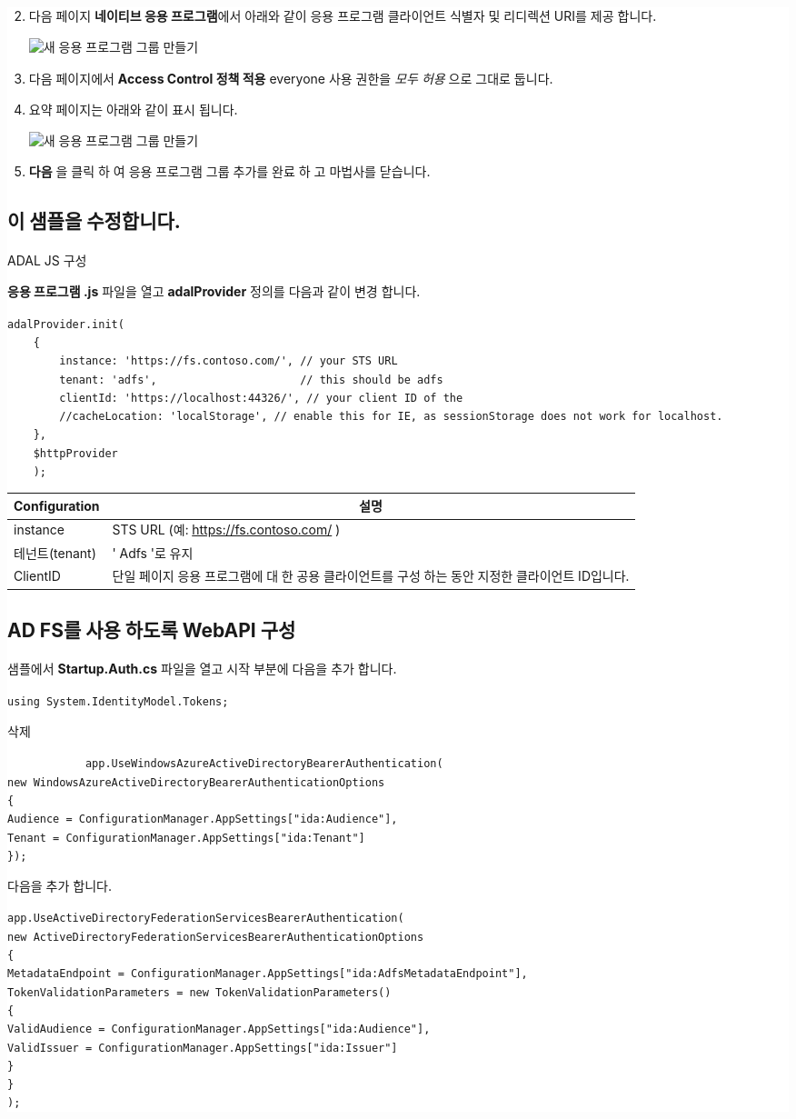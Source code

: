 2. 다음 페이지 **네이티브 응용 프로그램**에서 아래와 같이 응용 프로그램 클라이언트 식별자 및 리디렉션 URI를 제공 합니다.

    ![새 응용 프로그램 그룹 만들기](media/Single-Page-Application-with-AD-FS/appgroup_step2.png)

3. 다음 페이지에서 **Access Control 정책 적용** everyone 사용 권한을 *모두 허용* 으로 그대로 둡니다.

4. 요약 페이지는 아래와 같이 표시 됩니다.

    ![새 응용 프로그램 그룹 만들기](media/Single-Page-Application-with-AD-FS/appgroup_step3.png)

5. **다음** 을 클릭 하 여 응용 프로그램 그룹 추가를 완료 하 고 마법사를 닫습니다.

## <a name="modifying-the-sample"></a>이 샘플을 수정합니다.
ADAL JS 구성

**응용 프로그램 .js** 파일을 열고 **adalProvider** 정의를 다음과 같이 변경 합니다.

    adalProvider.init(
        {
            instance: 'https://fs.contoso.com/', // your STS URL
            tenant: 'adfs',                      // this should be adfs
            clientId: 'https://localhost:44326/', // your client ID of the
            //cacheLocation: 'localStorage', // enable this for IE, as sessionStorage does not work for localhost.
        },
        $httpProvider
        );

|Configuration|설명|
|--------|--------|
|instance|STS URL (예: https://fs.contoso.com/ )|
|테넌트(tenant)|' Adfs '로 유지|
|ClientID|단일 페이지 응용 프로그램에 대 한 공용 클라이언트를 구성 하는 동안 지정한 클라이언트 ID입니다.|

## <a name="configure-webapi-to-use-ad-fs"></a>AD FS를 사용 하도록 WebAPI 구성
샘플에서 **Startup.Auth.cs** 파일을 열고 시작 부분에 다음을 추가 합니다.

    using System.IdentityModel.Tokens;

삭제

                app.UseWindowsAzureActiveDirectoryBearerAuthentication(
    new WindowsAzureActiveDirectoryBearerAuthenticationOptions
    {
    Audience = ConfigurationManager.AppSettings["ida:Audience"],
    Tenant = ConfigurationManager.AppSettings["ida:Tenant"]
    });

다음을 추가 합니다.

    app.UseActiveDirectoryFederationServicesBearerAuthentication(
    new ActiveDirectoryFederationServicesBearerAuthenticationOptions
    {
    MetadataEndpoint = ConfigurationManager.AppSettings["ida:AdfsMetadataEndpoint"],
    TokenValidationParameters = new TokenValidationParameters()
    {
    ValidAudience = ConfigurationManager.AppSettings["ida:Audience"],
    ValidIssuer = ConfigurationManager.AppSettings["ida:Issuer"]
    }
    }
    );
